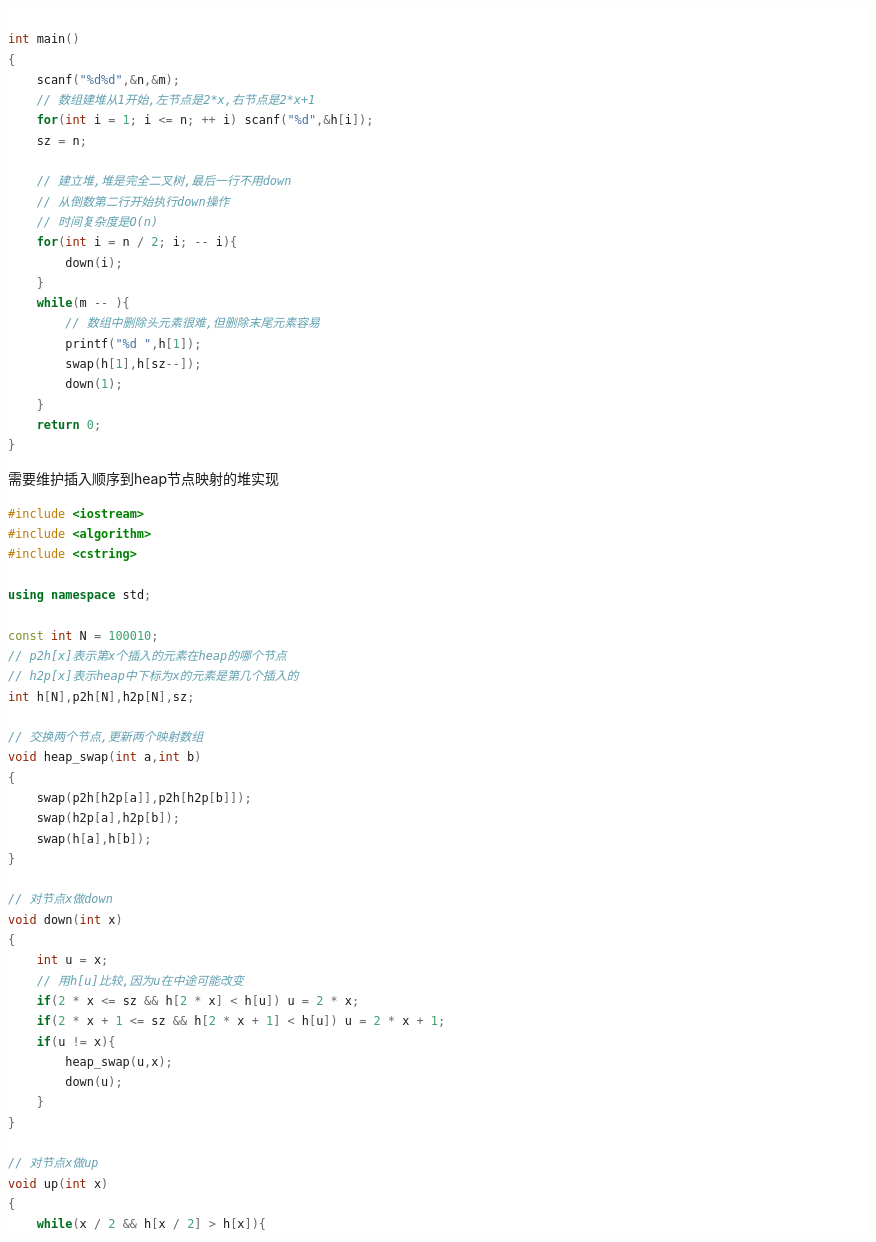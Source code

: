 ```c++

int main()
{
    scanf("%d%d",&n,&m);
    // 数组建堆从1开始,左节点是2*x,右节点是2*x+1
    for(int i = 1; i <= n; ++ i) scanf("%d",&h[i]);
    sz = n;

    // 建立堆,堆是完全二叉树,最后一行不用down
    // 从倒数第二行开始执行down操作
    // 时间复杂度是O(n)
    for(int i = n / 2; i; -- i){
        down(i);
    }
    while(m -- ){
        // 数组中删除头元素很难,但删除末尾元素容易
        printf("%d ",h[1]);
        swap(h[1],h[sz--]);
        down(1);
    }
    return 0;
}
```



需要维护插入顺序到heap节点映射的堆实现

```c++
#include <iostream>
#include <algorithm>
#include <cstring>

using namespace std;

const int N = 100010;
// p2h[x]表示第x个插入的元素在heap的哪个节点
// h2p[x]表示heap中下标为x的元素是第几个插入的
int h[N],p2h[N],h2p[N],sz;

// 交换两个节点,更新两个映射数组
void heap_swap(int a,int b)
{
    swap(p2h[h2p[a]],p2h[h2p[b]]);
    swap(h2p[a],h2p[b]);
    swap(h[a],h[b]);
}

// 对节点x做down
void down(int x)
{
    int u = x;
    // 用h[u]比较,因为u在中途可能改变
    if(2 * x <= sz && h[2 * x] < h[u]) u = 2 * x;
    if(2 * x + 1 <= sz && h[2 * x + 1] < h[u]) u = 2 * x + 1;
    if(u != x){ 
        heap_swap(u,x);
        down(u);
    }
}

// 对节点x做up
void up(int x)
{
    while(x / 2 && h[x / 2] > h[x]){
```